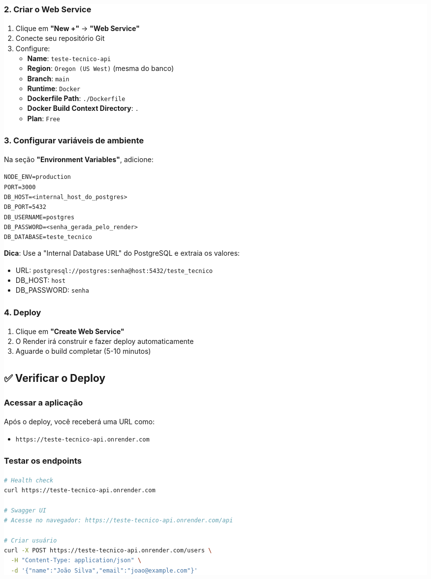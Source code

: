### 2. Criar o Web Service

1. Clique em **"New +"** → **"Web Service"**
2. Conecte seu repositório Git
3. Configure:
   - **Name**: `teste-tecnico-api`
   - **Region**: `Oregon (US West)` (mesma do banco)
   - **Branch**: `main`
   - **Runtime**: `Docker`
   - **Dockerfile Path**: `./Dockerfile`
   - **Docker Build Context Directory**: `.`
   - **Plan**: `Free`

### 3. Configurar variáveis de ambiente

Na seção **"Environment Variables"**, adicione:

```env
NODE_ENV=production
PORT=3000
DB_HOST=<internal_host_do_postgres>
DB_PORT=5432
DB_USERNAME=postgres
DB_PASSWORD=<senha_gerada_pelo_render>
DB_DATABASE=teste_tecnico
```

**Dica**: Use a "Internal Database URL" do PostgreSQL e extraia os valores:
- URL: `postgresql://postgres:senha@host:5432/teste_tecnico`
- DB_HOST: `host`
- DB_PASSWORD: `senha`

### 4. Deploy

1. Clique em **"Create Web Service"**
2. O Render irá construir e fazer deploy automaticamente
3. Aguarde o build completar (5-10 minutos)

## ✅ Verificar o Deploy

### Acessar a aplicação

Após o deploy, você receberá uma URL como:
- `https://teste-tecnico-api.onrender.com`

### Testar os endpoints

```bash
# Health check
curl https://teste-tecnico-api.onrender.com

# Swagger UI
# Acesse no navegador: https://teste-tecnico-api.onrender.com/api

# Criar usuário
curl -X POST https://teste-tecnico-api.onrender.com/users \
  -H "Content-Type: application/json" \
  -d '{"name":"João Silva","email":"joao@example.com"}'
```
